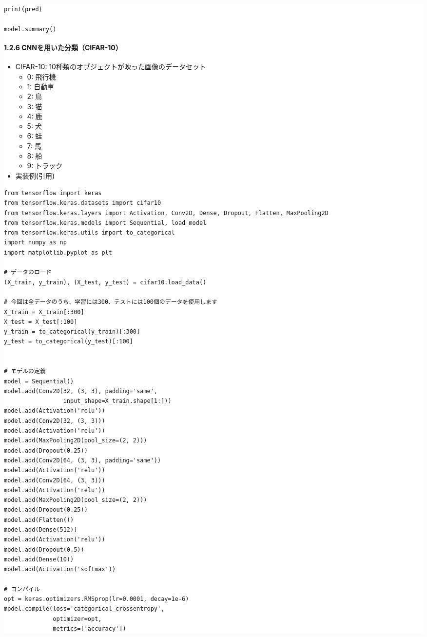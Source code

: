 ```
print(pred)

model.summary()
```
#### 1.2.6 CNNを用いた分類（CIFAR-10）
- CIFAR-10: 10種類のオブジェクトが映った画像のデータセット
    - 0: 飛行機
    - 1: 自動車
    - 2: 鳥
    - 3: 猫
    - 4: 鹿
    - 5: 犬
    - 6: 蛙
    - 7: 馬
    - 8: 船
    - 9: トラック
- 実装例(引用)
```
from tensorflow import keras
from tensorflow.keras.datasets import cifar10
from tensorflow.keras.layers import Activation, Conv2D, Dense, Dropout, Flatten, MaxPooling2D
from tensorflow.keras.models import Sequential, load_model
from tensorflow.keras.utils import to_categorical
import numpy as np
import matplotlib.pyplot as plt

# データのロード
(X_train, y_train), (X_test, y_test) = cifar10.load_data()

# 今回は全データのうち、学習には300、テストには100個のデータを使用します
X_train = X_train[:300]
X_test = X_test[:100]
y_train = to_categorical(y_train)[:300]
y_test = to_categorical(y_test)[:100]


# モデルの定義
model = Sequential()
model.add(Conv2D(32, (3, 3), padding='same',
                 input_shape=X_train.shape[1:]))
model.add(Activation('relu'))
model.add(Conv2D(32, (3, 3)))
model.add(Activation('relu'))
model.add(MaxPooling2D(pool_size=(2, 2)))
model.add(Dropout(0.25))
model.add(Conv2D(64, (3, 3), padding='same'))
model.add(Activation('relu'))
model.add(Conv2D(64, (3, 3)))
model.add(Activation('relu'))
model.add(MaxPooling2D(pool_size=(2, 2)))
model.add(Dropout(0.25))
model.add(Flatten())
model.add(Dense(512))
model.add(Activation('relu'))
model.add(Dropout(0.5))
model.add(Dense(10))
model.add(Activation('softmax'))

# コンパイル
opt = keras.optimizers.RMSprop(lr=0.0001, decay=1e-6)
model.compile(loss='categorical_crossentropy',
              optimizer=opt,
              metrics=['accuracy'])
```